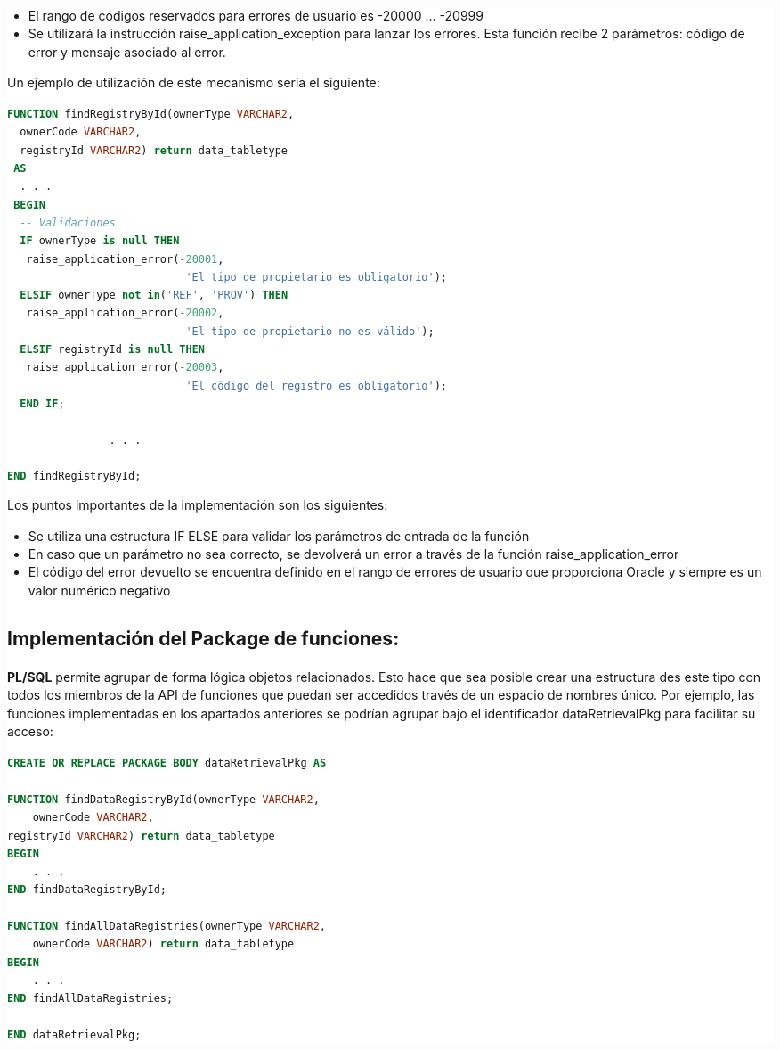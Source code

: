 - El rango de códigos reservados para errores de usuario es -20000 … -20999
- Se utilizará la instrucción raise_application_exception para lanzar los errores. Esta función recibe 2 parámetros: código de error y mensaje asociado al error.

Un ejemplo de utilización de este mecanismo sería el siguiente:

```sql
FUNCTION findRegistryById(ownerType VARCHAR2,
  ownerCode VARCHAR2, 
  registryId VARCHAR2) return data_tabletype
 AS
  . . .
 BEGIN
  -- Validaciones
  IF ownerType is null THEN
   raise_application_error(-20001, 
                            'El tipo de propietario es obligatorio');
  ELSIF ownerType not in('REF', 'PROV') THEN
   raise_application_error(-20002, 
                            'El tipo de propietario no es válido');
  ELSIF registryId is null THEN
   raise_application_error(-20003, 
                            'El código del registro es obligatorio');
  END IF;
 
                . . .
 
END findRegistryById;
```

Los puntos importantes de la implementación son los siguientes:

- Se utiliza una estructura IF ELSE para validar los parámetros de entrada de la función
- En caso que un parámetro no sea correcto, se devolverá un error a través de la función raise_application_error
- El código del error devuelto se encuentra definido en el rango de errores de usuario que proporciona Oracle y siempre es un valor numérico negativo
 

## Implementación del Package de funciones:

**PL/SQL** permite agrupar de forma lógica objetos relacionados. Esto hace que sea posible crear una estructura des este tipo con todos los miembros de la API de funciones que puedan ser accedidos  través de un espacio de nombres único. Por ejemplo, las funciones implementadas en los apartados anteriores se podrían agrupar bajo el identificador dataRetrievalPkg para facilitar su acceso:

```sql
CREATE OR REPLACE PACKAGE BODY dataRetrievalPkg AS
 
FUNCTION findDataRegistryById(ownerType VARCHAR2, 
    ownerCode VARCHAR2, 
registryId VARCHAR2) return data_tabletype
BEGIN
    . . . 
END findDataRegistryById;
 
FUNCTION findAllDataRegistries(ownerType VARCHAR2, 
    ownerCode VARCHAR2) return data_tabletype
BEGIN
    . . .
END findAllDataRegistries;
 
END dataRetrievalPkg;
```
